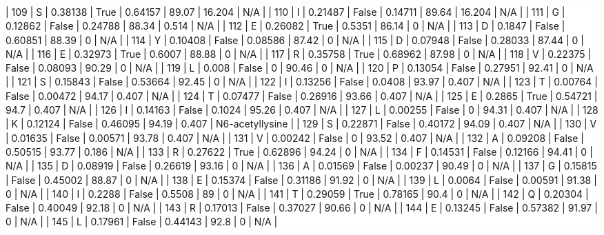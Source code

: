 |   109 | S    |         0.38138 | True      |                          0.64157 |                 89.07 |        16.204 | N/A                          |
|   110 | I    |         0.21487 | False     |                          0.14711 |                 89.64 |        16.204 | N/A                          |
|   111 | G    |         0.12862 | False     |                          0.24788 |                 88.34 |         0.514 | N/A                          |
|   112 | E    |         0.26082 | True      |                          0.5351  |                 86.14 |         0     | N/A                          |
|   113 | D    |         0.1847  | False     |                          0.60851 |                 88.39 |         0     | N/A                          |
|   114 | Y    |         0.10408 | False     |                          0.08586 |                 87.42 |         0     | N/A                          |
|   115 | D    |         0.07948 | False     |                          0.28033 |                 87.44 |         0     | N/A                          |
|   116 | E    |         0.32973 | True      |                          0.6007  |                 88.88 |         0     | N/A                          |
|   117 | R    |         0.35758 | True      |                          0.68962 |                 87.98 |         0     | N/A                          |
|   118 | V    |         0.22375 | False     |                          0.08093 |                 90.29 |         0     | N/A                          |
|   119 | L    |         0.008   | False     |                          0       |                 90.46 |         0     | N/A                          |
|   120 | P    |         0.13054 | False     |                          0.27951 |                 92.41 |         0     | N/A                          |
|   121 | S    |         0.15843 | False     |                          0.53664 |                 92.45 |         0     | N/A                          |
|   122 | I    |         0.13256 | False     |                          0.0408  |                 93.97 |         0.407 | N/A                          |
|   123 | T    |         0.00764 | False     |                          0.00472 |                 94.17 |         0.407 | N/A                          |
|   124 | T    |         0.07477 | False     |                          0.26916 |                 93.66 |         0.407 | N/A                          |
|   125 | E    |         0.2865  | True      |                          0.54721 |                 94.7  |         0.407 | N/A                          |
|   126 | I    |         0.14163 | False     |                          0.1024  |                 95.26 |         0.407 | N/A                          |
|   127 | L    |         0.00255 | False     |                          0       |                 94.31 |         0.407 | N/A                          |
|   128 | K    |         0.12124 | False     |                          0.46095 |                 94.19 |         0.407 | N6-acetyllysine              |
|   129 | S    |         0.22871 | False     |                          0.40172 |                 94.09 |         0.407 | N/A                          |
|   130 | V    |         0.01635 | False     |                          0.00571 |                 93.78 |         0.407 | N/A                          |
|   131 | V    |         0.00242 | False     |                          0       |                 93.52 |         0.407 | N/A                          |
|   132 | A    |         0.09208 | False     |                          0.50515 |                 93.77 |         0.186 | N/A                          |
|   133 | R    |         0.27622 | True      |                          0.62896 |                 94.24 |         0     | N/A                          |
|   134 | F    |         0.14531 | False     |                          0.12166 |                 94.41 |         0     | N/A                          |
|   135 | D    |         0.08919 | False     |                          0.26619 |                 93.16 |         0     | N/A                          |
|   136 | A    |         0.01569 | False     |                          0.00237 |                 90.49 |         0     | N/A                          |
|   137 | G    |         0.15815 | False     |                          0.45002 |                 88.87 |         0     | N/A                          |
|   138 | E    |         0.15374 | False     |                          0.31186 |                 91.92 |         0     | N/A                          |
|   139 | L    |         0.0064  | False     |                          0.00591 |                 91.38 |         0     | N/A                          |
|   140 | I    |         0.2288  | False     |                          0.5508  |                 89    |         0     | N/A                          |
|   141 | T    |         0.29059 | True      |                          0.78165 |                 90.4  |         0     | N/A                          |
|   142 | Q    |         0.20304 | False     |                          0.40049 |                 92.18 |         0     | N/A                          |
|   143 | R    |         0.17013 | False     |                          0.37027 |                 90.66 |         0     | N/A                          |
|   144 | E    |         0.13245 | False     |                          0.57382 |                 91.97 |         0     | N/A                          |
|   145 | L    |         0.17961 | False     |                          0.44143 |                 92.8  |         0     | N/A                          |